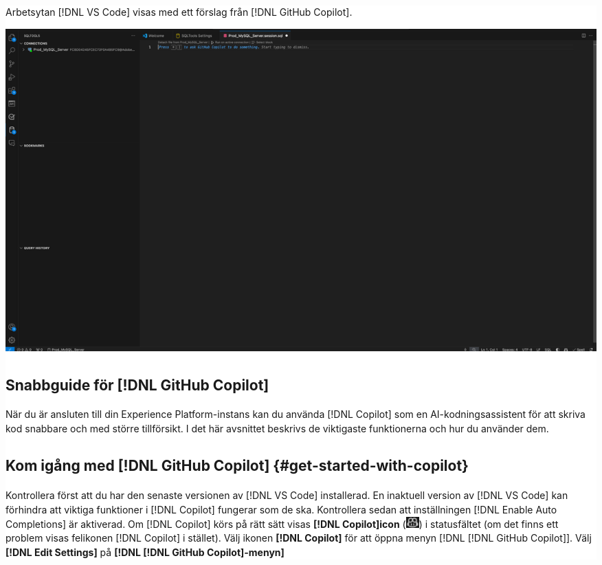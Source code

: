 Arbetsytan [!DNL VS Code] visas med ett förslag från [!DNL GitHub Copilot].

![En ansluten SQL-session i [!DNL VS Code].](../images/clients/github-copilot/connected.png)

## Snabbguide för [!DNL GitHub Copilot]

När du är ansluten till din Experience Platform-instans kan du använda [!DNL Copilot] som en AI-kodningsassistent för att skriva kod snabbare och med större tillförsikt. I det här avsnittet beskrivs de viktigaste funktionerna och hur du använder dem.

## Kom igång med [!DNL GitHub Copilot] {#get-started-with-copilot}

Kontrollera först att du har den senaste versionen av [!DNL VS Code] installerad. En inaktuell version av [!DNL VS Code] kan förhindra att viktiga funktioner i [!DNL Copilot] fungerar som de ska. Kontrollera sedan att inställningen [!DNL Enable Auto Completions] är aktiverad. Om [!DNL Copilot] körs på rätt sätt visas **[!DNL Copilot]icon** (![Copilot-ikonen &#x200B;](../images/clients/github-copilot/copilot-icon.png)) i statusfältet (om det finns ett problem visas felikonen [!DNL Copilot] i stället). Välj ikonen **[!DNL Copilot]** för att öppna menyn [!DNL [!DNL GitHub Copilot]]. Välj **[!DNL Edit Settings]** på **[!DNL [!DNL GitHub Copilot]-menyn]**
